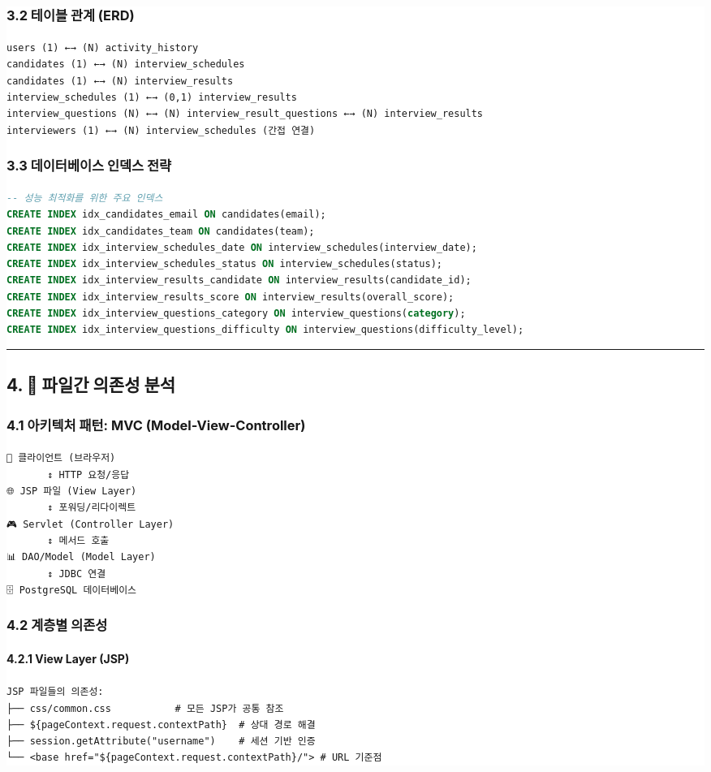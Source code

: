 ### 3.2 테이블 관계 (ERD)
```
users (1) ←→ (N) activity_history
candidates (1) ←→ (N) interview_schedules
candidates (1) ←→ (N) interview_results
interview_schedules (1) ←→ (0,1) interview_results
interview_questions (N) ←→ (N) interview_result_questions ←→ (N) interview_results
interviewers (1) ←→ (N) interview_schedules (간접 연결)
```

### 3.3 데이터베이스 인덱스 전략
```sql
-- 성능 최적화를 위한 주요 인덱스
CREATE INDEX idx_candidates_email ON candidates(email);
CREATE INDEX idx_candidates_team ON candidates(team);
CREATE INDEX idx_interview_schedules_date ON interview_schedules(interview_date);
CREATE INDEX idx_interview_schedules_status ON interview_schedules(status);
CREATE INDEX idx_interview_results_candidate ON interview_results(candidate_id);
CREATE INDEX idx_interview_results_score ON interview_results(overall_score);
CREATE INDEX idx_interview_questions_category ON interview_questions(category);
CREATE INDEX idx_interview_questions_difficulty ON interview_questions(difficulty_level);
```

---

## 4. 🔗 파일간 의존성 분석

### 4.1 아키텍처 패턴: **MVC (Model-View-Controller)**

```
📱 클라이언트 (브라우저)
       ↕️ HTTP 요청/응답
🌐 JSP 파일 (View Layer)
       ↕️ 포워딩/리다이렉트  
🎮 Servlet (Controller Layer)
       ↕️ 메서드 호출
📊 DAO/Model (Model Layer)
       ↕️ JDBC 연결
🗄️ PostgreSQL 데이터베이스
```

### 4.2 계층별 의존성

#### 4.2.1 View Layer (JSP)
```
JSP 파일들의 의존성:
├── css/common.css           # 모든 JSP가 공통 참조
├── ${pageContext.request.contextPath}  # 상대 경로 해결
├── session.getAttribute("username")    # 세션 기반 인증
└── <base href="${pageContext.request.contextPath}/"> # URL 기준점
```
